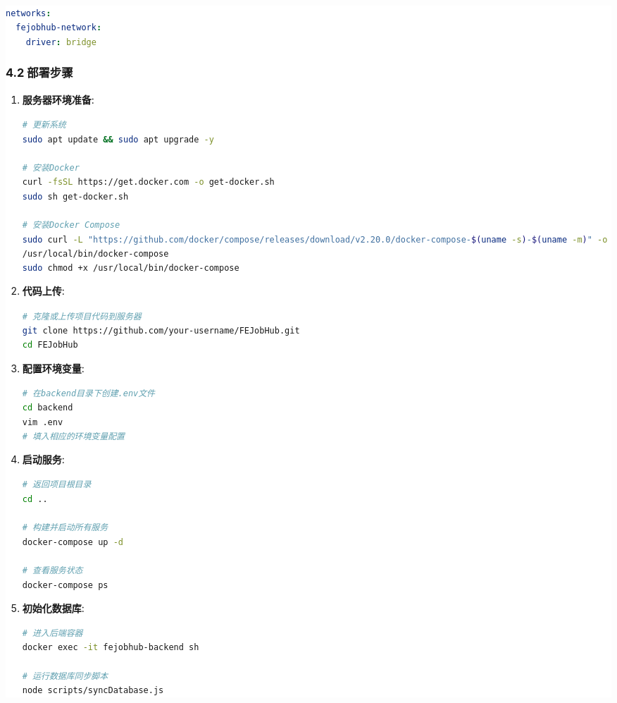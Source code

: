 ```yaml
networks:
  fejobhub-network:
    driver: bridge
```

### 4.2 部署步骤

1. **服务器环境准备**:
   ```bash
   # 更新系统
   sudo apt update && sudo apt upgrade -y
   
   # 安装Docker
   curl -fsSL https://get.docker.com -o get-docker.sh
   sudo sh get-docker.sh
   
   # 安装Docker Compose
   sudo curl -L "https://github.com/docker/compose/releases/download/v2.20.0/docker-compose-$(uname -s)-$(uname -m)" -o /usr/local/bin/docker-compose
   sudo chmod +x /usr/local/bin/docker-compose
   ```

2. **代码上传**:
   ```bash
   # 克隆或上传项目代码到服务器
   git clone https://github.com/your-username/FEJobHub.git
   cd FEJobHub
   ```

3. **配置环境变量**:
   ```bash
   # 在backend目录下创建.env文件
   cd backend
   vim .env
   # 填入相应的环境变量配置
   ```

4. **启动服务**:
   ```bash
   # 返回项目根目录
   cd ..
   
   # 构建并启动所有服务
   docker-compose up -d
   
   # 查看服务状态
   docker-compose ps
   ```

5. **初始化数据库**:
   ```bash
   # 进入后端容器
   docker exec -it fejobhub-backend sh
   
   # 运行数据库同步脚本
   node scripts/syncDatabase.js
   ```
